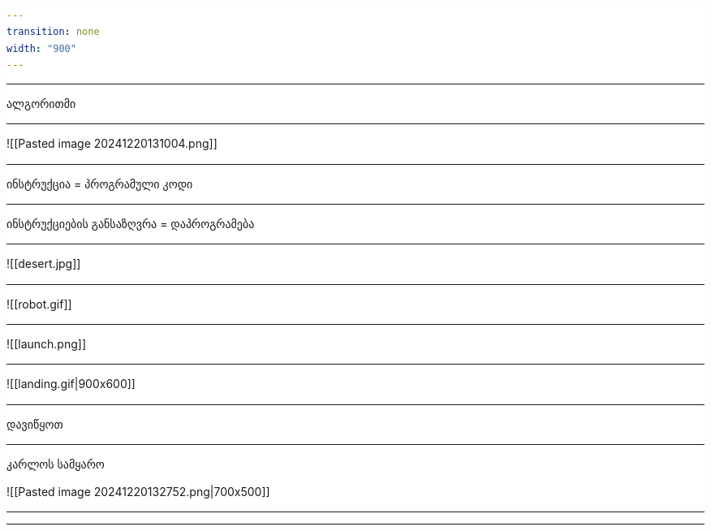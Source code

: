 ```yaml
---
transition: none
width: "900"
---
```

---

ალგორითმი

---


![[Pasted image 20241220131004.png]]

---

ინსტრუქცია = პროგრამული კოდი

---

ინსტრუქციების განსაზღვრა = დაპროგრამება

---

![[desert.jpg]]

---

![[robot.gif]]

---

![[launch.png]]

---

![[landing.gif|900x600]]

---

დავიწყოთ

---

კარლოს სამყარო

![[Pasted image 20241220132752.png|700x500]]

---

<div  style="background-color:white;">
<iframe
  width="600"
  height="600"
  src="https://rezi-gelenidze.github.io/karlo-ide/demo.html">
</iframe>
</div>

---